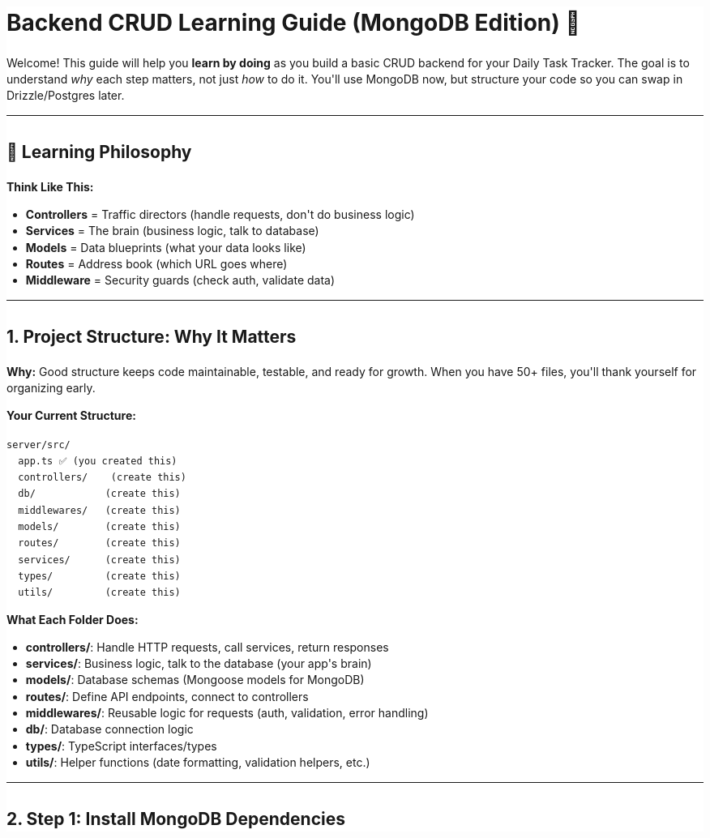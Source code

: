 # Backend CRUD Learning Guide (MongoDB Edition) 🚀

Welcome! This guide will help you **learn by doing** as you build a basic CRUD backend for your Daily Task Tracker. The goal is to understand *why* each step matters, not just *how* to do it. You'll use MongoDB now, but structure your code so you can swap in Drizzle/Postgres later.

---

## 🎯 Learning Philosophy

**Think Like This:** 
- **Controllers** = Traffic directors (handle requests, don't do business logic)
- **Services** = The brain (business logic, talk to database)
- **Models** = Data blueprints (what your data looks like)
- **Routes** = Address book (which URL goes where)
- **Middleware** = Security guards (check auth, validate data)

---

## 1. Project Structure: Why It Matters

**Why:** Good structure keeps code maintainable, testable, and ready for growth. When you have 50+ files, you'll thank yourself for organizing early.

**Your Current Structure:**
```
server/src/
  app.ts ✅ (you created this)
  controllers/    (create this)
  db/            (create this)
  middlewares/   (create this) 
  models/        (create this)
  routes/        (create this)
  services/      (create this)
  types/         (create this)
  utils/         (create this)
```

**What Each Folder Does:**
- **controllers/**: Handle HTTP requests, call services, return responses
- **services/**: Business logic, talk to the database (your app's brain)
- **models/**: Database schemas (Mongoose models for MongoDB)
- **routes/**: Define API endpoints, connect to controllers
- **middlewares/**: Reusable logic for requests (auth, validation, error handling)
- **db/**: Database connection logic
- **types/**: TypeScript interfaces/types
- **utils/**: Helper functions (date formatting, validation helpers, etc.)

---

## 2. Step 1: Install MongoDB Dependencies
